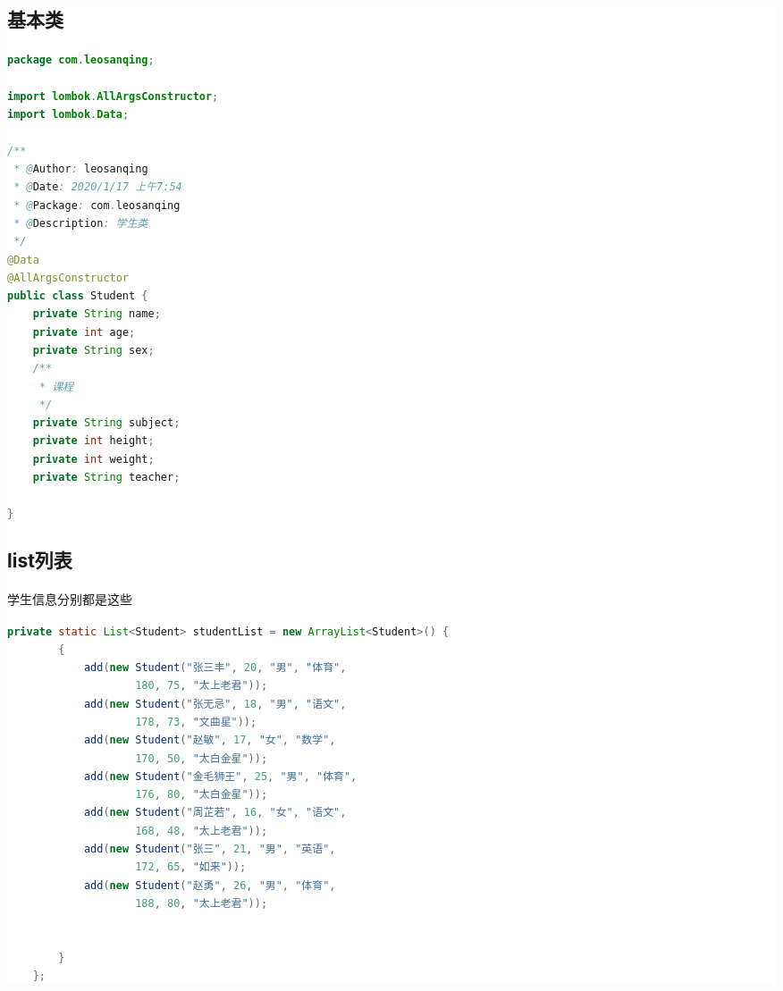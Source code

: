 ## 基本类

```java
package com.leosanqing;

import lombok.AllArgsConstructor;
import lombok.Data;

/**
 * @Author: leosanqing
 * @Date: 2020/1/17 上午7:54
 * @Package: com.leosanqing
 * @Description: 学生类
 */
@Data
@AllArgsConstructor
public class Student {
    private String name;
    private int age;
    private String sex;
    /**
     * 课程
     */
    private String subject;
    private int height;
    private int weight;
    private String teacher;

}

```





## list列表

学生信息分别都是这些

```java
private static List<Student> studentList = new ArrayList<Student>() {
        {
            add(new Student("张三丰", 20, "男", "体育",
                    180, 75, "太上老君"));
            add(new Student("张无忌", 18, "男", "语文",
                    178, 73, "文曲星"));
            add(new Student("赵敏", 17, "女", "数学",
                    170, 50, "太白金星"));
            add(new Student("金毛狮王", 25, "男", "体育",
                    176, 80, "太白金星"));
            add(new Student("周芷若", 16, "女", "语文",
                    168, 48, "太上老君"));
            add(new Student("张三", 21, "男", "英语",
                    172, 65, "如来"));
            add(new Student("赵勇", 26, "男", "体育",
                    188, 80, "太上老君"));


        }
    };
```
